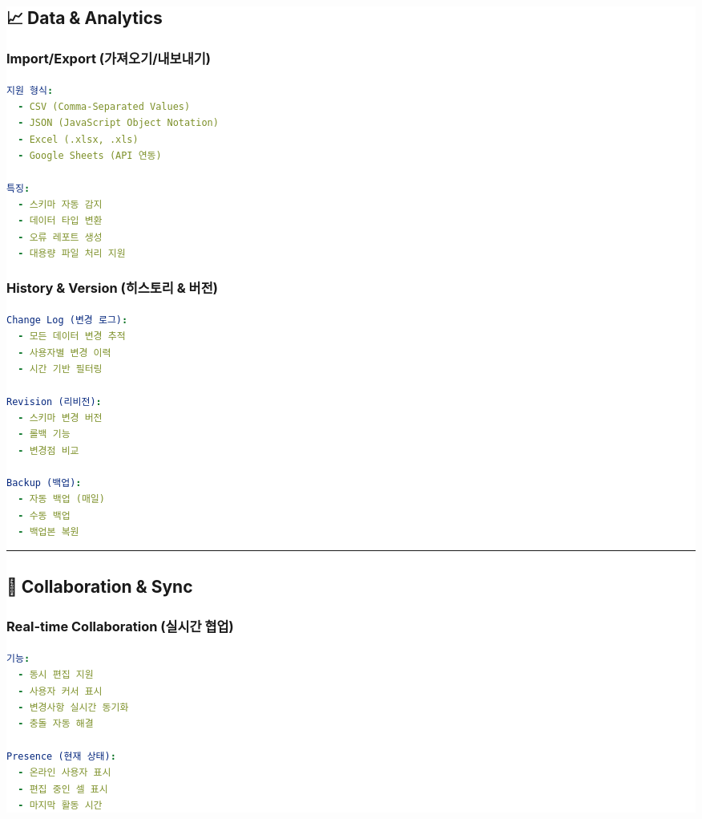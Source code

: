 
## 📈 Data & Analytics

### Import/Export (가져오기/내보내기)
```yaml
지원 형식:
  - CSV (Comma-Separated Values)
  - JSON (JavaScript Object Notation)
  - Excel (.xlsx, .xls)
  - Google Sheets (API 연동)

특징:
  - 스키마 자동 감지
  - 데이터 타입 변환
  - 오류 레포트 생성
  - 대용량 파일 처리 지원
```

### History & Version (히스토리 & 버전)
```yaml
Change Log (변경 로그):
  - 모든 데이터 변경 추적
  - 사용자별 변경 이력
  - 시간 기반 필터링

Revision (리비전):
  - 스키마 변경 버전
  - 롤백 기능
  - 변경점 비교

Backup (백업):
  - 자동 백업 (매일)
  - 수동 백업
  - 백업본 복원
```

---

## 🔄 Collaboration & Sync

### Real-time Collaboration (실시간 협업)
```yaml
기능:
  - 동시 편집 지원
  - 사용자 커서 표시
  - 변경사항 실시간 동기화
  - 충돌 자동 해결

Presence (현재 상태):
  - 온라인 사용자 표시
  - 편집 중인 셀 표시
  - 마지막 활동 시간
```
